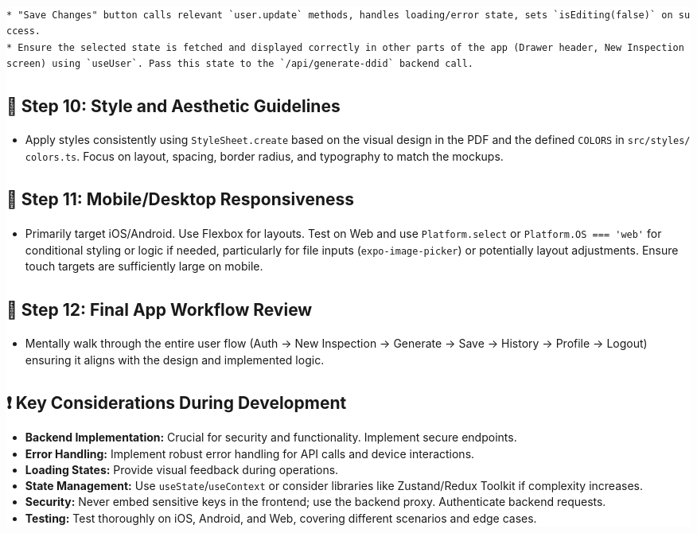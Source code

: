     * "Save Changes" button calls relevant `user.update` methods, handles loading/error state, sets `isEditing(false)` on success.
    * Ensure the selected state is fetched and displayed correctly in other parts of the app (Drawer header, New Inspection screen) using `useUser`. Pass this state to the `/api/generate-ddid` backend call.

## 🎨 Step 10: Style and Aesthetic Guidelines

* Apply styles consistently using `StyleSheet.create` based on the visual design in the PDF and the defined `COLORS` in `src/styles/colors.ts`. Focus on layout, spacing, border radius, and typography to match the mockups.

## 📱 Step 11: Mobile/Desktop Responsiveness

* Primarily target iOS/Android. Use Flexbox for layouts. Test on Web and use `Platform.select` or `Platform.OS === 'web'` for conditional styling or logic if needed, particularly for file inputs (`expo-image-picker`) or potentially layout adjustments. Ensure touch targets are sufficiently large on mobile.

## 🔁 Step 12: Final App Workflow Review

* Mentally walk through the entire user flow (Auth -> New Inspection -> Generate -> Save -> History -> Profile -> Logout) ensuring it aligns with the design and implemented logic.

## ❗ Key Considerations During Development

* **Backend Implementation:** Crucial for security and functionality. Implement secure endpoints.
* **Error Handling:** Implement robust error handling for API calls and device interactions.
* **Loading States:** Provide visual feedback during operations.
* **State Management:** Use `useState`/`useContext` or consider libraries like Zustand/Redux Toolkit if complexity increases.
* **Security:** Never embed sensitive keys in the frontend; use the backend proxy. Authenticate backend requests.
* **Testing:** Test thoroughly on iOS, Android, and Web, covering different scenarios and edge cases.
